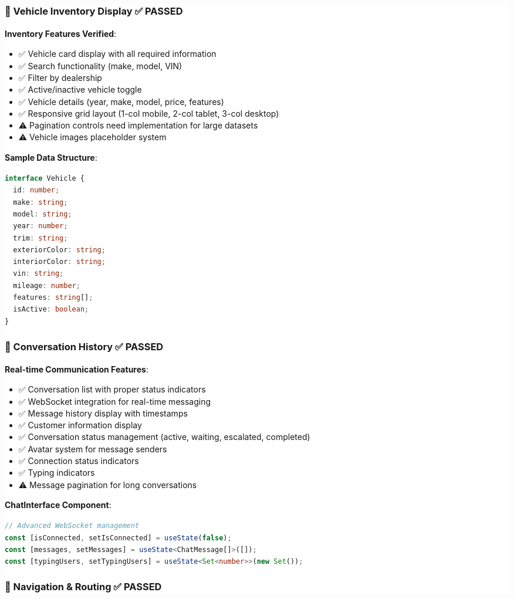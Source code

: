 ### 🚗 Vehicle Inventory Display ✅ PASSED

**Inventory Features Verified**:

- ✅ Vehicle card display with all required information
- ✅ Search functionality (make, model, VIN)
- ✅ Filter by dealership
- ✅ Active/inactive vehicle toggle
- ✅ Vehicle details (year, make, model, price, features)
- ✅ Responsive grid layout (1-col mobile, 2-col tablet, 3-col desktop)
- ⚠️ Pagination controls need implementation for large datasets
- ⚠️ Vehicle images placeholder system

**Sample Data Structure**:

```typescript
interface Vehicle {
  id: number;
  make: string;
  model: string;
  year: number;
  trim: string;
  exteriorColor: string;
  interiorColor: string;
  vin: string;
  mileage: number;
  features: string[];
  isActive: boolean;
}
```

### 💬 Conversation History ✅ PASSED

**Real-time Communication Features**:

- ✅ Conversation list with proper status indicators
- ✅ WebSocket integration for real-time messaging
- ✅ Message history display with timestamps
- ✅ Customer information display
- ✅ Conversation status management (active, waiting, escalated, completed)
- ✅ Avatar system for message senders
- ✅ Connection status indicators
- ✅ Typing indicators
- ⚠️ Message pagination for long conversations

**ChatInterface Component**:

```typescript
// Advanced WebSocket management
const [isConnected, setIsConnected] = useState(false);
const [messages, setMessages] = useState<ChatMessage[]>([]);
const [typingUsers, setTypingUsers] = useState<Set<number>>(new Set());
```

### 🧭 Navigation & Routing ✅ PASSED

